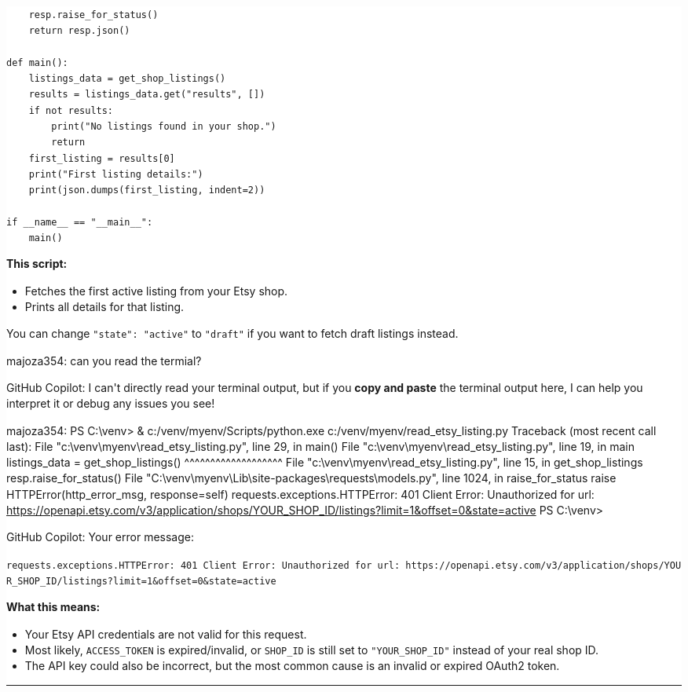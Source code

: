 ````
    resp.raise_for_status()
    return resp.json()

def main():
    listings_data = get_shop_listings()
    results = listings_data.get("results", [])
    if not results:
        print("No listings found in your shop.")
        return
    first_listing = results[0]
    print("First listing details:")
    print(json.dumps(first_listing, indent=2))

if __name__ == "__main__":
    main()
````

**This script:**
- Fetches the first active listing from your Etsy shop.
- Prints all details for that listing.

You can change `"state": "active"` to `"draft"` if you want to fetch draft listings instead.

majoza354: can you read the termial?

GitHub Copilot: I can't directly read your terminal output, but if you **copy and paste** the terminal output here, I can help you interpret it or debug any issues you see!

majoza354: PS C:\venv> & c:/venv/myenv/Scripts/python.exe c:/venv/myenv/read_etsy_listing.py
Traceback (most recent call last):
  File "c:\venv\myenv\read_etsy_listing.py", line 29, in <module>
    main()
  File "c:\venv\myenv\read_etsy_listing.py", line 19, in main
    listings_data = get_shop_listings()
                    ^^^^^^^^^^^^^^^^^^^
  File "c:\venv\myenv\read_etsy_listing.py", line 15, in get_shop_listings
    resp.raise_for_status()
  File "C:\venv\myenv\Lib\site-packages\requests\models.py", line 1024, in raise_for_status
    raise HTTPError(http_error_msg, response=self)
requests.exceptions.HTTPError: 401 Client Error: Unauthorized for url: https://openapi.etsy.com/v3/application/shops/YOUR_SHOP_ID/listings?limit=1&offset=0&state=active
PS C:\venv> 

GitHub Copilot: Your error message:

```
requests.exceptions.HTTPError: 401 Client Error: Unauthorized for url: https://openapi.etsy.com/v3/application/shops/YOUR_SHOP_ID/listings?limit=1&offset=0&state=active
```

**What this means:**
- Your Etsy API credentials are not valid for this request.
- Most likely, `ACCESS_TOKEN` is expired/invalid, or `SHOP_ID` is still set to `"YOUR_SHOP_ID"` instead of your real shop ID.
- The API key could also be incorrect, but the most common cause is an invalid or expired OAuth2 token.

---